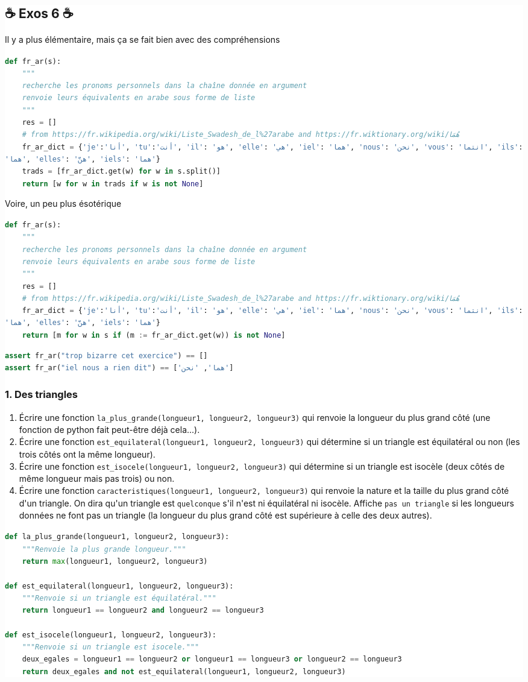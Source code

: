 ## ☕ Exos 6 ☕

Il y a plus élémentaire, mais ça se fait bien avec des compréhensions

```python
def fr_ar(s):
    """
    recherche les pronoms personnels dans la chaîne donnée en argument
    renvoie leurs équivalents en arabe sous forme de liste
    """
    res = []
    # from https://fr.wikipedia.org/wiki/Liste_Swadesh_de_l%27arabe and https://fr.wiktionary.org/wiki/هُمَا
    fr_ar_dict = {'je':'أنا', 'tu':'أنت', 'il': 'هو', 'elle': 'هي', 'iel': 'هما', 'nous': 'نحن', 'vous': 'انتما', 'ils': 'هما', 'elles': 'هنَّ', 'iels': 'هما'}
    trads = [fr_ar_dict.get(w) for w in s.split()]
    return [w for w in trads if w is not None]
```

Voire, un peu plus ésotérique


```python
def fr_ar(s):
    """
    recherche les pronoms personnels dans la chaîne donnée en argument
    renvoie leurs équivalents en arabe sous forme de liste
    """
    res = []
    # from https://fr.wikipedia.org/wiki/Liste_Swadesh_de_l%27arabe and https://fr.wiktionary.org/wiki/هُمَا
    fr_ar_dict = {'je':'أنا', 'tu':'أنت', 'il': 'هو', 'elle': 'هي', 'iel': 'هما', 'nous': 'نحن', 'vous': 'انتما', 'ils': 'هما', 'elles': 'هنَّ', 'iels': 'هما'}
    return [m for w in s if (m := fr_ar_dict.get(w)) is not None]
```

```python
assert fr_ar("trop bizarre cet exercice") == []
assert fr_ar("iel nous a rien dit") == ['هما', 'نحن']
```

### 1. Des triangles

1. Écrire une fonction `la_plus_grande(longueur1, longueur2, longueur3)` qui renvoie la longueur du
   plus grand côté (une fonction de python fait peut-être déjà cela...).
2. Écrire une fonction `est_equilateral(longueur1, longueur2, longueur3)` qui détermine si un
   triangle est équilatéral ou non (les trois côtés ont la même longueur).
3. Écrire une fonction `est_isocele(longueur1, longueur2, longueur3)` qui détermine si un triangle
   est isocèle (deux côtés de même longueur mais pas trois) ou non.
4. Écrire une fonction `caracteristiques(longueur1, longueur2, longueur3)` qui renvoie la nature et
   la taille du plus grand côté d'un triangle. On dira qu'un triangle est `quelconque` s'il n'est ni
   équilatéral ni isocèle. Affiche `pas un triangle` si les longueurs données ne font pas un
   triangle (la longueur du plus grand côté est supérieure à celle des deux autres).

```python
def la_plus_grande(longueur1, longueur2, longueur3):
    """Renvoie la plus grande longueur."""
    return max(longueur1, longueur2, longueur3)

def est_equilateral(longueur1, longueur2, longueur3):
    """Renvoie si un triangle est équilatéral."""
    return longueur1 == longueur2 and longueur2 == longueur3

def est_isocele(longueur1, longueur2, longueur3):
    """Renvoie si un triangle est isocele."""
    deux_egales = longueur1 == longueur2 or longueur1 == longueur3 or longueur2 == longueur3
    return deux_egales and not est_equilateral(longueur1, longueur2, longueur3)
```

[comment]: <> "LTeX: language=fr"